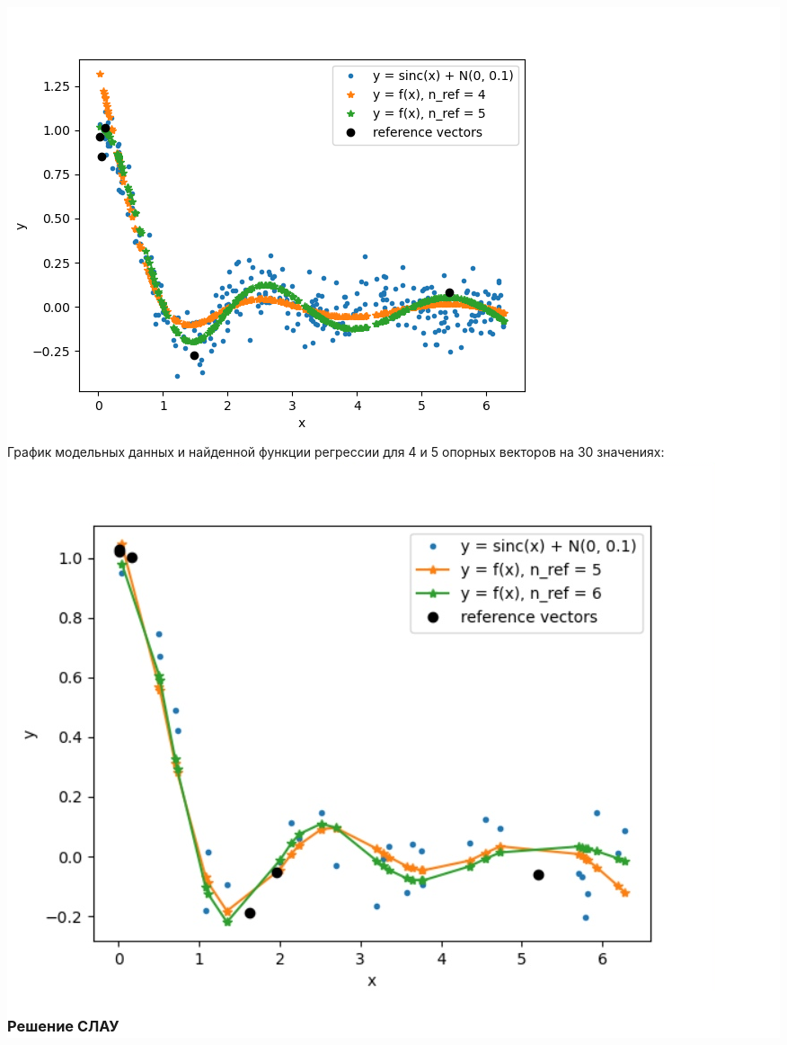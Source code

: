 ![noise plot](README/Plots/noise_func.png)  
График модельных данных и найденной функции регрессии для 4 и 5 опорных векторов на 30 значениях:  
![noise plot](README/Plots/noise_plot_30_01.png)  
### Решение СЛАУ